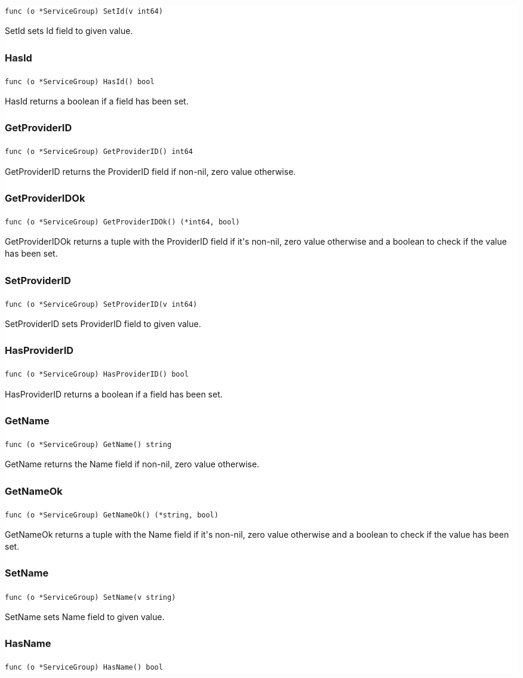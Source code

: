 `func (o *ServiceGroup) SetId(v int64)`

SetId sets Id field to given value.

### HasId

`func (o *ServiceGroup) HasId() bool`

HasId returns a boolean if a field has been set.

### GetProviderID

`func (o *ServiceGroup) GetProviderID() int64`

GetProviderID returns the ProviderID field if non-nil, zero value otherwise.

### GetProviderIDOk

`func (o *ServiceGroup) GetProviderIDOk() (*int64, bool)`

GetProviderIDOk returns a tuple with the ProviderID field if it's non-nil, zero value otherwise
and a boolean to check if the value has been set.

### SetProviderID

`func (o *ServiceGroup) SetProviderID(v int64)`

SetProviderID sets ProviderID field to given value.

### HasProviderID

`func (o *ServiceGroup) HasProviderID() bool`

HasProviderID returns a boolean if a field has been set.

### GetName

`func (o *ServiceGroup) GetName() string`

GetName returns the Name field if non-nil, zero value otherwise.

### GetNameOk

`func (o *ServiceGroup) GetNameOk() (*string, bool)`

GetNameOk returns a tuple with the Name field if it's non-nil, zero value otherwise
and a boolean to check if the value has been set.

### SetName

`func (o *ServiceGroup) SetName(v string)`

SetName sets Name field to given value.

### HasName

`func (o *ServiceGroup) HasName() bool`
